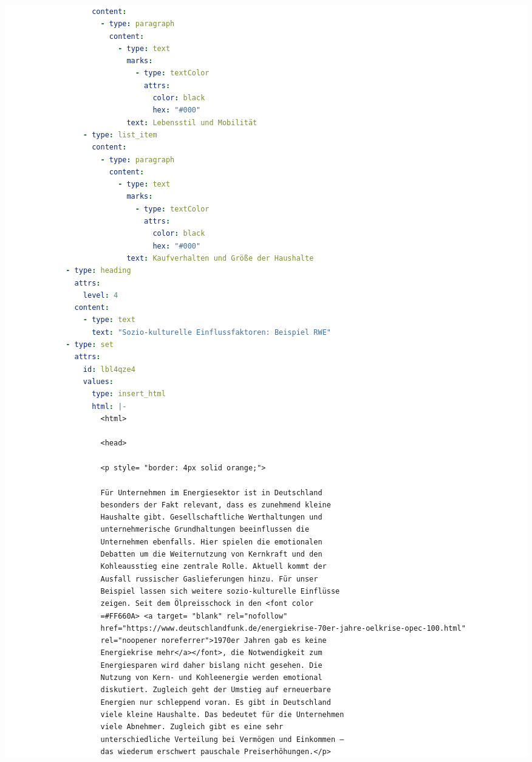 ```yaml
                    content:
                      - type: paragraph
                        content:
                          - type: text
                            marks:
                              - type: textColor
                                attrs:
                                  color: black
                                  hex: "#000"
                            text: Lebensstil und Mobilität
                  - type: list_item
                    content:
                      - type: paragraph
                        content:
                          - type: text
                            marks:
                              - type: textColor
                                attrs:
                                  color: black
                                  hex: "#000"
                            text: Kaufverhalten und Größe der Haushalte
              - type: heading
                attrs:
                  level: 4
                content:
                  - type: text
                    text: "Sozio-kulturelle Einflussfaktoren: Beispiel RWE"
              - type: set
                attrs:
                  id: lbl4qze4
                  values:
                    type: insert_html
                    html: |-
                      <html>

                      <head>

                      <p style= "border: 4px solid orange;">

                      Für Unternehmen im Energiesektor ist in Deutschland
                      besonders der Fakt relevant, dass es zunehmend kleine
                      Haushalte gibt. Gesellschaftliche Werthaltungen und
                      unternehmerische Grundhaltungen beeinflussen die
                      Unternehmen ebenfalls. Hier spielen die emotionalen
                      Debatten um die Weiternutzung von Kernkraft und den
                      Kohleausstieg eine zentrale Rolle. Aktuell kommt der
                      Ausfall russischer Gaslieferungen hinzu. Für unser
                      Beispiel lassen sich weitere sozio-kulturelle Einflüsse
                      zeigen. Seit dem Ölpreisschock in den <font color
                      =#FF660A> <a target= "blank" rel="nofollow"
                      href="https://www.deutschlandfunk.de/energiekrise-70er-jahre-oelkrise-opec-100.html"
                      rel="noopener noreferrer">1970er Jahren gab es keine
                      Energiekrise mehr</a></font>, die Notwendigkeit zum
                      Energiesparen wird daher bislang nicht gesehen. Die
                      Nutzung von Kern- und Kohleenergie werden emotional
                      diskutiert. Zugleich geht der Umstieg auf erneuerbare
                      Energien nur schleppend voran. Es gibt in Deutschland
                      viele kleine Haushalte. Das bedeutet für die Unternehmen
                      viele Abnehmer. Zugleich gibt es eine sehr
                      unterschiedliche Verteilung bei Vermögen und Einkommen –
                      das wiederum erschwert pauschale Preiserhöhungen.</p>

```